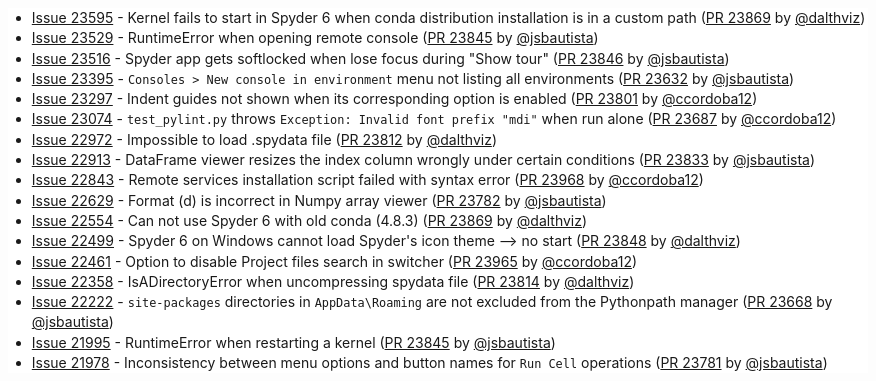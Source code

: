 * [Issue 23595](https://github.com/spyder-ide/spyder/issues/23595) - Kernel fails to start in Spyder 6 when conda distribution installation is in a custom path ([PR 23869](https://github.com/spyder-ide/spyder/pull/23869) by [@dalthviz](https://github.com/dalthviz))
* [Issue 23529](https://github.com/spyder-ide/spyder/issues/23529) - RuntimeError when opening remote console ([PR 23845](https://github.com/spyder-ide/spyder/pull/23845) by [@jsbautista](https://github.com/jsbautista))
* [Issue 23516](https://github.com/spyder-ide/spyder/issues/23516) - Spyder app gets softlocked when lose focus during "Show tour" ([PR 23846](https://github.com/spyder-ide/spyder/pull/23846) by [@jsbautista](https://github.com/jsbautista))
* [Issue 23395](https://github.com/spyder-ide/spyder/issues/23395) - `Consoles > New console in environment` menu not listing all environments ([PR 23632](https://github.com/spyder-ide/spyder/pull/23632) by [@jsbautista](https://github.com/jsbautista))
* [Issue 23297](https://github.com/spyder-ide/spyder/issues/23297) - Indent guides not shown when its corresponding option is enabled ([PR 23801](https://github.com/spyder-ide/spyder/pull/23801) by [@ccordoba12](https://github.com/ccordoba12))
* [Issue 23074](https://github.com/spyder-ide/spyder/issues/23074) - `test_pylint.py` throws `Exception: Invalid font prefix "mdi"` when run alone ([PR 23687](https://github.com/spyder-ide/spyder/pull/23687) by [@ccordoba12](https://github.com/ccordoba12))
* [Issue 22972](https://github.com/spyder-ide/spyder/issues/22972) - Impossible to load .spydata file ([PR 23812](https://github.com/spyder-ide/spyder/pull/23812) by [@dalthviz](https://github.com/dalthviz))
* [Issue 22913](https://github.com/spyder-ide/spyder/issues/22913) - DataFrame viewer resizes the index column wrongly under certain conditions ([PR 23833](https://github.com/spyder-ide/spyder/pull/23833) by [@jsbautista](https://github.com/jsbautista))
* [Issue 22843](https://github.com/spyder-ide/spyder/issues/22843) - Remote services installation script failed with syntax error ([PR 23968](https://github.com/spyder-ide/spyder/pull/23968) by [@ccordoba12](https://github.com/ccordoba12))
* [Issue 22629](https://github.com/spyder-ide/spyder/issues/22629) - Format (d) is incorrect in Numpy array viewer ([PR 23782](https://github.com/spyder-ide/spyder/pull/23782) by [@jsbautista](https://github.com/jsbautista))
* [Issue 22554](https://github.com/spyder-ide/spyder/issues/22554) - Can not use Spyder 6 with old conda (4.8.3) ([PR 23869](https://github.com/spyder-ide/spyder/pull/23869) by [@dalthviz](https://github.com/dalthviz))
* [Issue 22499](https://github.com/spyder-ide/spyder/issues/22499) - Spyder 6 on Windows cannot load Spyder's icon theme --> no start ([PR 23848](https://github.com/spyder-ide/spyder/pull/23848) by [@dalthviz](https://github.com/dalthviz))
* [Issue 22461](https://github.com/spyder-ide/spyder/issues/22461) - Option to disable Project files search in switcher ([PR 23965](https://github.com/spyder-ide/spyder/pull/23965) by [@ccordoba12](https://github.com/ccordoba12))
* [Issue 22358](https://github.com/spyder-ide/spyder/issues/22358) - IsADirectoryError when uncompressing spydata file ([PR 23814](https://github.com/spyder-ide/spyder/pull/23814) by [@dalthviz](https://github.com/dalthviz))
* [Issue 22222](https://github.com/spyder-ide/spyder/issues/22222) - `site-packages` directories in `AppData\Roaming` are not excluded from the Pythonpath manager ([PR 23668](https://github.com/spyder-ide/spyder/pull/23668) by [@jsbautista](https://github.com/jsbautista))
* [Issue 21995](https://github.com/spyder-ide/spyder/issues/21995) - RuntimeError when restarting a kernel ([PR 23845](https://github.com/spyder-ide/spyder/pull/23845) by [@jsbautista](https://github.com/jsbautista))
* [Issue 21978](https://github.com/spyder-ide/spyder/issues/21978) - Inconsistency between menu options and button names for `Run Cell` operations ([PR 23781](https://github.com/spyder-ide/spyder/pull/23781) by [@jsbautista](https://github.com/jsbautista))
